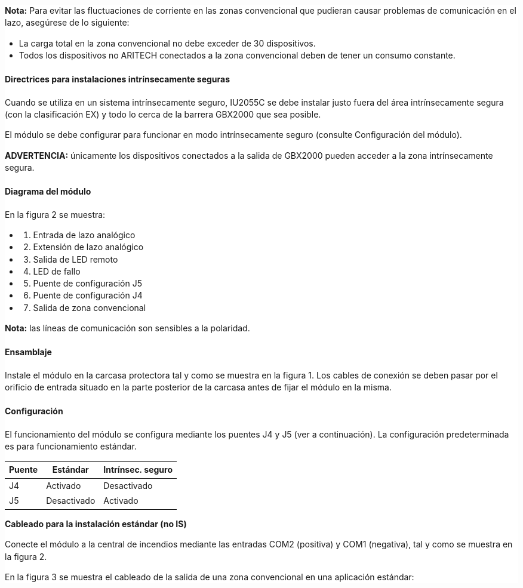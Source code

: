 **Nota:** Para evitar las fluctuaciones de corriente en las zonas convencional que pudieran causar problemas de comunicación en el lazo, asegúrese de lo siguiente:

- La carga total en la zona convencional no debe exceder de 30 dispositivos.
- Todos los dispositivos no ARITECH conectados a la zona convencional deben de tener un consumo constante.

#### **Directrices para instalaciones intrínsecamente seguras**

Cuando se utiliza en un sistema intrínsecamente seguro, IU2055C se debe instalar justo fuera del área intrínsecamente segura (con la clasificación EX) y todo lo cerca de la barrera GBX2000 que sea posible.

El módulo se debe configurar para funcionar en modo intrínsecamente seguro (consulte Configuración del módulo).

**ADVERTENCIA:** únicamente los dispositivos conectados a la salida de GBX2000 pueden acceder a la zona intrínsecamente segura.

#### **Diagrama del módulo**

En la figura 2 se muestra:

- 1. Entrada de lazo analógico
- 2. Extensión de lazo analógico
- 3. Salida de LED remoto
- 4. LED de fallo
- 5. Puente de configuración J5
- 6. Puente de configuración J4
- 7. Salida de zona convencional

**Nota:** las líneas de comunicación son sensibles a la polaridad.

#### **Ensamblaje**

Instale el módulo en la carcasa protectora tal y como se muestra en la figura 1. Los cables de conexión se deben pasar por el orificio de entrada situado en la parte posterior de la carcasa antes de fijar el módulo en la misma.

#### **Configuración**

El funcionamiento del módulo se configura mediante los puentes J4 y J5 (ver a continuación). La configuración predeterminada es para funcionamiento estándar.

| Puente | Estándar    | Intrínsec. seguro |
|--------|-------------|-------------------|
| J4     | Activado    | Desactivado       |
| J5     | Desactivado | Activado          |

**Cableado para la instalación estándar (no IS)**

Conecte el módulo a la central de incendios mediante las entradas COM2 (positiva) y COM1 (negativa), tal y como se muestra en la figura 2.

En la figura 3 se muestra el cableado de la salida de una zona convencional en una aplicación estándar:
